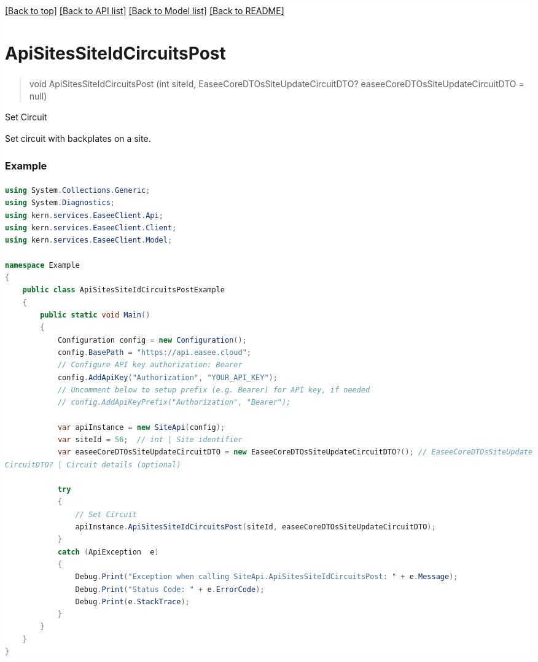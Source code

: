 
[[Back to top]](#) [[Back to API list]](../README.md#documentation-for-api-endpoints) [[Back to Model list]](../README.md#documentation-for-models) [[Back to README]](../README.md)

<a name="apisitessiteidcircuitspost"></a>
# **ApiSitesSiteIdCircuitsPost**
> void ApiSitesSiteIdCircuitsPost (int siteId, EaseeCoreDTOsSiteUpdateCircuitDTO? easeeCoreDTOsSiteUpdateCircuitDTO = null)

Set Circuit

Set circuit with backplates on a site.

### Example
```csharp
using System.Collections.Generic;
using System.Diagnostics;
using kern.services.EaseeClient.Api;
using kern.services.EaseeClient.Client;
using kern.services.EaseeClient.Model;

namespace Example
{
    public class ApiSitesSiteIdCircuitsPostExample
    {
        public static void Main()
        {
            Configuration config = new Configuration();
            config.BasePath = "https://api.easee.cloud";
            // Configure API key authorization: Bearer
            config.AddApiKey("Authorization", "YOUR_API_KEY");
            // Uncomment below to setup prefix (e.g. Bearer) for API key, if needed
            // config.AddApiKeyPrefix("Authorization", "Bearer");

            var apiInstance = new SiteApi(config);
            var siteId = 56;  // int | Site identifier
            var easeeCoreDTOsSiteUpdateCircuitDTO = new EaseeCoreDTOsSiteUpdateCircuitDTO?(); // EaseeCoreDTOsSiteUpdateCircuitDTO? | Circuit details (optional) 

            try
            {
                // Set Circuit
                apiInstance.ApiSitesSiteIdCircuitsPost(siteId, easeeCoreDTOsSiteUpdateCircuitDTO);
            }
            catch (ApiException  e)
            {
                Debug.Print("Exception when calling SiteApi.ApiSitesSiteIdCircuitsPost: " + e.Message);
                Debug.Print("Status Code: " + e.ErrorCode);
                Debug.Print(e.StackTrace);
            }
        }
    }
}
```
